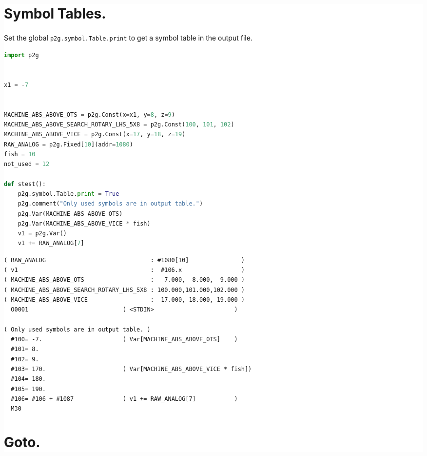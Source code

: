 
<a id="orgcbf12ac"></a>

# Symbol Tables.

Set the global `p2g.symbol.Table.print` to get a symbol table in the output file.

```python
import p2g


x1 = -7


MACHINE_ABS_ABOVE_OTS = p2g.Const(x=x1, y=8, z=9)
MACHINE_ABS_ABOVE_SEARCH_ROTARY_LHS_5X8 = p2g.Const(100, 101, 102)
MACHINE_ABS_ABOVE_VICE = p2g.Const(x=17, y=18, z=19)
RAW_ANALOG = p2g.Fixed[10](addr=1080)
fish = 10
not_used = 12

def stest():
    p2g.symbol.Table.print = True    
    p2g.comment("Only used symbols are in output table.")
    p2g.Var(MACHINE_ABS_ABOVE_OTS)
    p2g.Var(MACHINE_ABS_ABOVE_VICE * fish)
    v1 = p2g.Var()
    v1 += RAW_ANALOG[7]
```

```
( RAW_ANALOG                              : #1080[10]               )
( v1                                      :  #106.x                 )
( MACHINE_ABS_ABOVE_OTS                   :  -7.000,  8.000,  9.000 )
( MACHINE_ABS_ABOVE_SEARCH_ROTARY_LHS_5X8 : 100.000,101.000,102.000 )
( MACHINE_ABS_ABOVE_VICE                  :  17.000, 18.000, 19.000 )
  O0001                           ( <STDIN>                       )

( Only used symbols are in output table. )
  #100= -7.                       ( Var[MACHINE_ABS_ABOVE_OTS]    )
  #101= 8.
  #102= 9.
  #103= 170.                      ( Var[MACHINE_ABS_ABOVE_VICE * fish])
  #104= 180.
  #105= 190.
  #106= #106 + #1087              ( v1 += RAW_ANALOG[7]           )
  M30
```


<a id="org8d716ed"></a>

# Goto.
